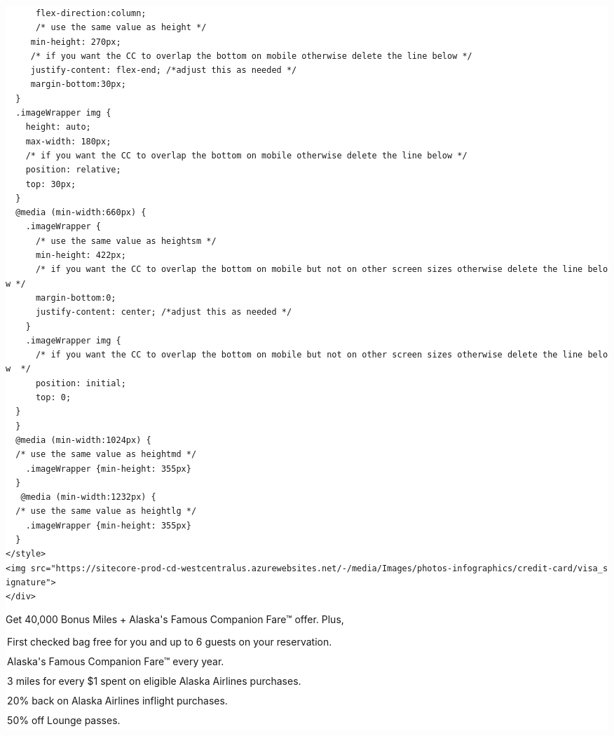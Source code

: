           flex-direction:column;
          /* use the same value as height */
         min-height: 270px;
         /* if you want the CC to overlap the bottom on mobile otherwise delete the line below */
         justify-content: flex-end; /*adjust this as needed */
         margin-bottom:30px;
      }
      .imageWrapper img {
        height: auto;
        max-width: 180px;
        /* if you want the CC to overlap the bottom on mobile otherwise delete the line below */
        position: relative;
        top: 30px;
      }
      @media (min-width:660px) {
        .imageWrapper {
          /* use the same value as heightsm */
          min-height: 422px;
          /* if you want the CC to overlap the bottom on mobile but not on other screen sizes otherwise delete the line below */
          margin-bottom:0;
          justify-content: center; /*adjust this as needed */
        }
        .imageWrapper img {
          /* if you want the CC to overlap the bottom on mobile but not on other screen sizes otherwise delete the line below  */
          position: initial;
          top: 0;
      }
      }
      @media (min-width:1024px) {
      /* use the same value as heightmd */
        .imageWrapper {min-height: 355px}
      }
       @media (min-width:1232px) {
      /* use the same value as heightlg */
        .imageWrapper {min-height: 355px}
      }
    </style>
    <img src="https://sitecore-prod-cd-westcentralus.azurewebsites.net/-/media/Images/photos-infographics/credit-card/visa_signature">
    </div>
  </auro-background>
    <div slot="content">
    <auro-header level="2" display="600" margin="both" size="none" class="title"> Get 40,000 Bonus Miles + Alaska's Famous Companion Fare&trade; offer. Plus,</auro-header>
<ul style="list-style: none;padding-left:0;margin:.5rem 0 0 0">
       <style>ul li {line-height:2rem; text-align:left;} ul li auro-icon {margin-right:.5rem; margin-left:-.35rem}</style>
        <li><auro-icon label="" emphasis="" category="in-flight" name="luggage"></auro-icon>First checked bag free for you and up to 6 guests on your reservation.</li>
        <li><auro-icon label="" emphasis="" category="interface" name="star-stroke"></auro-icon>Alaska's Famous Companion Fare™ every year.</li>
        <li><auro-icon label="" emphasis="" category="shop" name="shopping-bag"></auro-icon>3 miles for every $1 spent on eligible Alaska Airlines purchases.</li>
        <li><auro-icon label="" emphasis="" category="terminal" name="plane-diag-stroke"></auro-icon>20% back on Alaska Airlines inflight purchases.</li>
        <li><auro-icon label="" emphasis="" category="terminal" name="lounge"></auro-icon>50% off Lounge passes.</li>
    </ul>
    </div>
  </auro-banner>
